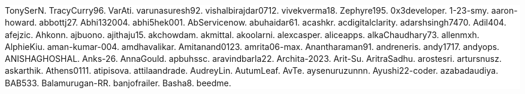 TonySerN.
TracyCurry96.
VarAti.
varunasuresh92.
vishalbirajdar0712.
vivekverma18.
Zephyre195.
0x3developer.
1-23-smy.
aaron-howard.
abbottj27.
Abhi132004.
abhi5hek001.
AbServicenow.
abuhaidar61.
acashkr.
acdigitalclarity.
adarshsingh7470.
Adil404.
afejzic.
Ahkonn.
ajbuono.
ajithaju15.
akchowdam.
akmittal.
akoolarni.
alexcasper.
aliceapps.
alkaChaudhary73.
allenmxh.
AlphieKiu.
aman-kumar-004.
amdhavalikar.
Amitanand0123.
amrita06-max.
Anantharaman91.
andreneris.
andy1717.
andyops.
ANISHAGHOSHAL.
Anks-26.
AnnaGould.
apbuhssc.
aravindbarla22.
Archita-2023.
Arit-Su.
AritraSadhu.
arostesri.
artursnusz.
askarthik.
Athens0111.
atipisova.
attilaandrade.
AudreyLin.
AutumLeaf.
AvTe.
aysenuruzunnn.
Ayushi22-coder.
azabadaudiya.
BAB533.
Balamurugan-RR.
banjofrailer.
Basha8.
beedme.